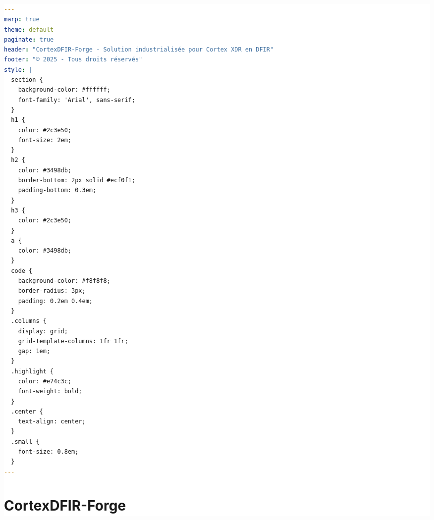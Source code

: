 ```yaml
---
marp: true
theme: default
paginate: true
header: "CortexDFIR-Forge - Solution industrialisée pour Cortex XDR en DFIR"
footer: "© 2025 - Tous droits réservés"
style: |
  section {
    background-color: #ffffff;
    font-family: 'Arial', sans-serif;
  }
  h1 {
    color: #2c3e50;
    font-size: 2em;
  }
  h2 {
    color: #3498db;
    border-bottom: 2px solid #ecf0f1;
    padding-bottom: 0.3em;
  }
  h3 {
    color: #2c3e50;
  }
  a {
    color: #3498db;
  }
  code {
    background-color: #f8f8f8;
    border-radius: 3px;
    padding: 0.2em 0.4em;
  }
  .columns {
    display: grid;
    grid-template-columns: 1fr 1fr;
    gap: 1em;
  }
  .highlight {
    color: #e74c3c;
    font-weight: bold;
  }
  .center {
    text-align: center;
  }
  .small {
    font-size: 0.8em;
  }
---
```


# CortexDFIR-Forge
